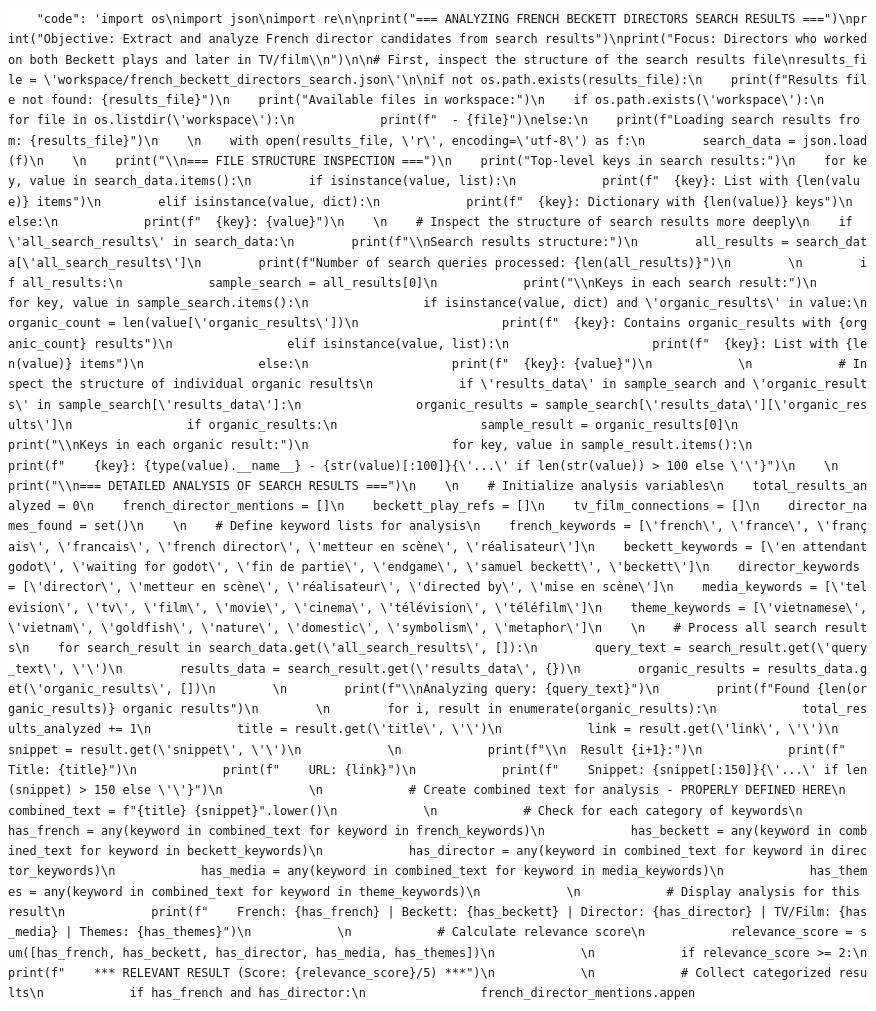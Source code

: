 ```
    "code": 'import os\nimport json\nimport re\n\nprint("=== ANALYZING FRENCH BECKETT DIRECTORS SEARCH RESULTS ===")\nprint("Objective: Extract and analyze French director candidates from search results")\nprint("Focus: Directors who worked on both Beckett plays and later in TV/film\\n")\n\n# First, inspect the structure of the search results file\nresults_file = \'workspace/french_beckett_directors_search.json\'\n\nif not os.path.exists(results_file):\n    print(f"Results file not found: {results_file}")\n    print("Available files in workspace:")\n    if os.path.exists(\'workspace\'):\n        for file in os.listdir(\'workspace\'):\n            print(f"  - {file}")\nelse:\n    print(f"Loading search results from: {results_file}")\n    \n    with open(results_file, \'r\', encoding=\'utf-8\') as f:\n        search_data = json.load(f)\n    \n    print("\\n=== FILE STRUCTURE INSPECTION ===")\n    print("Top-level keys in search results:")\n    for key, value in search_data.items():\n        if isinstance(value, list):\n            print(f"  {key}: List with {len(value)} items")\n        elif isinstance(value, dict):\n            print(f"  {key}: Dictionary with {len(value)} keys")\n        else:\n            print(f"  {key}: {value}")\n    \n    # Inspect the structure of search results more deeply\n    if \'all_search_results\' in search_data:\n        print(f"\\nSearch results structure:")\n        all_results = search_data[\'all_search_results\']\n        print(f"Number of search queries processed: {len(all_results)}")\n        \n        if all_results:\n            sample_search = all_results[0]\n            print("\\nKeys in each search result:")\n            for key, value in sample_search.items():\n                if isinstance(value, dict) and \'organic_results\' in value:\n                    organic_count = len(value[\'organic_results\'])\n                    print(f"  {key}: Contains organic_results with {organic_count} results")\n                elif isinstance(value, list):\n                    print(f"  {key}: List with {len(value)} items")\n                else:\n                    print(f"  {key}: {value}")\n            \n            # Inspect the structure of individual organic results\n            if \'results_data\' in sample_search and \'organic_results\' in sample_search[\'results_data\']:\n                organic_results = sample_search[\'results_data\'][\'organic_results\']\n                if organic_results:\n                    sample_result = organic_results[0]\n                    print("\\nKeys in each organic result:")\n                    for key, value in sample_result.items():\n                        print(f"    {key}: {type(value).__name__} - {str(value)[:100]}{\'...\' if len(str(value)) > 100 else \'\'}")\n    \n    print("\\n=== DETAILED ANALYSIS OF SEARCH RESULTS ===")\n    \n    # Initialize analysis variables\n    total_results_analyzed = 0\n    french_director_mentions = []\n    beckett_play_refs = []\n    tv_film_connections = []\n    director_names_found = set()\n    \n    # Define keyword lists for analysis\n    french_keywords = [\'french\', \'france\', \'français\', \'francais\', \'french director\', \'metteur en scène\', \'réalisateur\']\n    beckett_keywords = [\'en attendant godot\', \'waiting for godot\', \'fin de partie\', \'endgame\', \'samuel beckett\', \'beckett\']\n    director_keywords = [\'director\', \'metteur en scène\', \'réalisateur\', \'directed by\', \'mise en scène\']\n    media_keywords = [\'television\', \'tv\', \'film\', \'movie\', \'cinema\', \'télévision\', \'téléfilm\']\n    theme_keywords = [\'vietnamese\', \'vietnam\', \'goldfish\', \'nature\', \'domestic\', \'symbolism\', \'metaphor\']\n    \n    # Process all search results\n    for search_result in search_data.get(\'all_search_results\', []):\n        query_text = search_result.get(\'query_text\', \'\')\n        results_data = search_result.get(\'results_data\', {})\n        organic_results = results_data.get(\'organic_results\', [])\n        \n        print(f"\\nAnalyzing query: {query_text}")\n        print(f"Found {len(organic_results)} organic results")\n        \n        for i, result in enumerate(organic_results):\n            total_results_analyzed += 1\n            title = result.get(\'title\', \'\')\n            link = result.get(\'link\', \'\')\n            snippet = result.get(\'snippet\', \'\')\n            \n            print(f"\\n  Result {i+1}:")\n            print(f"    Title: {title}")\n            print(f"    URL: {link}")\n            print(f"    Snippet: {snippet[:150]}{\'...\' if len(snippet) > 150 else \'\'}")\n            \n            # Create combined text for analysis - PROPERLY DEFINED HERE\n            combined_text = f"{title} {snippet}".lower()\n            \n            # Check for each category of keywords\n            has_french = any(keyword in combined_text for keyword in french_keywords)\n            has_beckett = any(keyword in combined_text for keyword in beckett_keywords)\n            has_director = any(keyword in combined_text for keyword in director_keywords)\n            has_media = any(keyword in combined_text for keyword in media_keywords)\n            has_themes = any(keyword in combined_text for keyword in theme_keywords)\n            \n            # Display analysis for this result\n            print(f"    French: {has_french} | Beckett: {has_beckett} | Director: {has_director} | TV/Film: {has_media} | Themes: {has_themes}")\n            \n            # Calculate relevance score\n            relevance_score = sum([has_french, has_beckett, has_director, has_media, has_themes])\n            \n            if relevance_score >= 2:\n                print(f"    *** RELEVANT RESULT (Score: {relevance_score}/5) ***")\n            \n            # Collect categorized results\n            if has_french and has_director:\n                french_director_mentions.appen
```